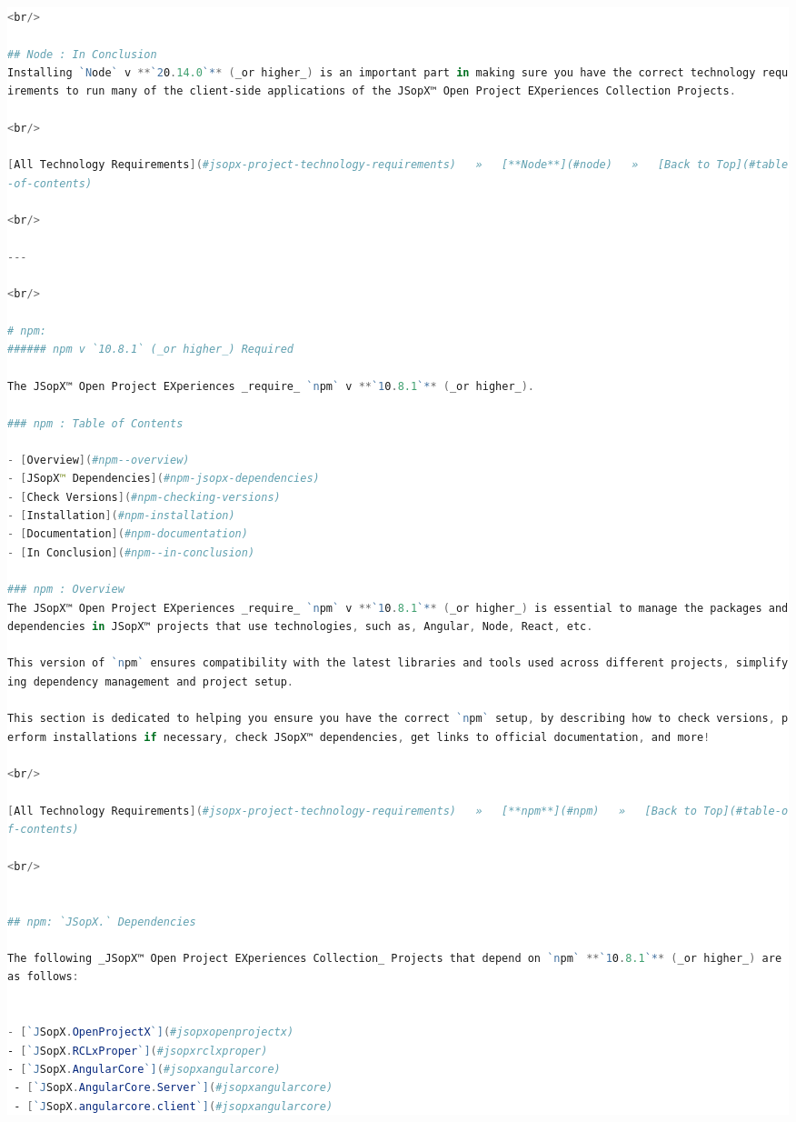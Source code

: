    ```powershell
<br/>

## Node : In Conclusion
Installing `Node` v **`20.14.0`** (_or higher_) is an important part in making sure you have the correct technology requirements to run many of the client-side applications of the JSopX™ Open Project EXperiences Collection Projects.

<br/>

[All Technology Requirements](#jsopx-project-technology-requirements)   »   [**Node**](#node)   »   [Back to Top](#table-of-contents)

<br/>

---

<br/>

# npm:
###### npm v `10.8.1` (_or higher_) Required

The JSopX™ Open Project EXperiences _require_ `npm` v **`10.8.1`** (_or higher_).

### npm : Table of Contents

- [Overview](#npm--overview)
- [JSopX™ Dependencies](#npm-jsopx-dependencies)
- [Check Versions](#npm-checking-versions)
- [Installation](#npm-installation)
- [Documentation](#npm-documentation)
- [In Conclusion](#npm--in-conclusion)

### npm : Overview
The JSopX™ Open Project EXperiences _require_ `npm` v **`10.8.1`** (_or higher_) is essential to manage the packages and dependencies in JSopX™ projects that use technologies, such as, Angular, Node, React, etc.

 This version of `npm` ensures compatibility with the latest libraries and tools used across different projects, simplifying dependency management and project setup.

This section is dedicated to helping you ensure you have the correct `npm` setup, by describing how to check versions, perform installations if necessary, check JSopX™ dependencies, get links to official documentation, and more!

<br/>

[All Technology Requirements](#jsopx-project-technology-requirements)   »   [**npm**](#npm)   »   [Back to Top](#table-of-contents)

<br/>

    
## npm: `JSopX.` Dependencies

The following _JSopX™ Open Project EXperiences Collection_ Projects that depend on `npm` **`10.8.1`** (_or higher_) are as follows:


- [`JSopX.OpenProjectX`](#jsopxopenprojectx)
  - [`JSopX.RCLxProper`](#jsopxrclxproper)
  - [`JSopX.AngularCore`](#jsopxangularcore)
    - [`JSopX.AngularCore.Server`](#jsopxangularcore) 
    - [`JSopX.angularcore.client`](#jsopxangularcore)
   ```